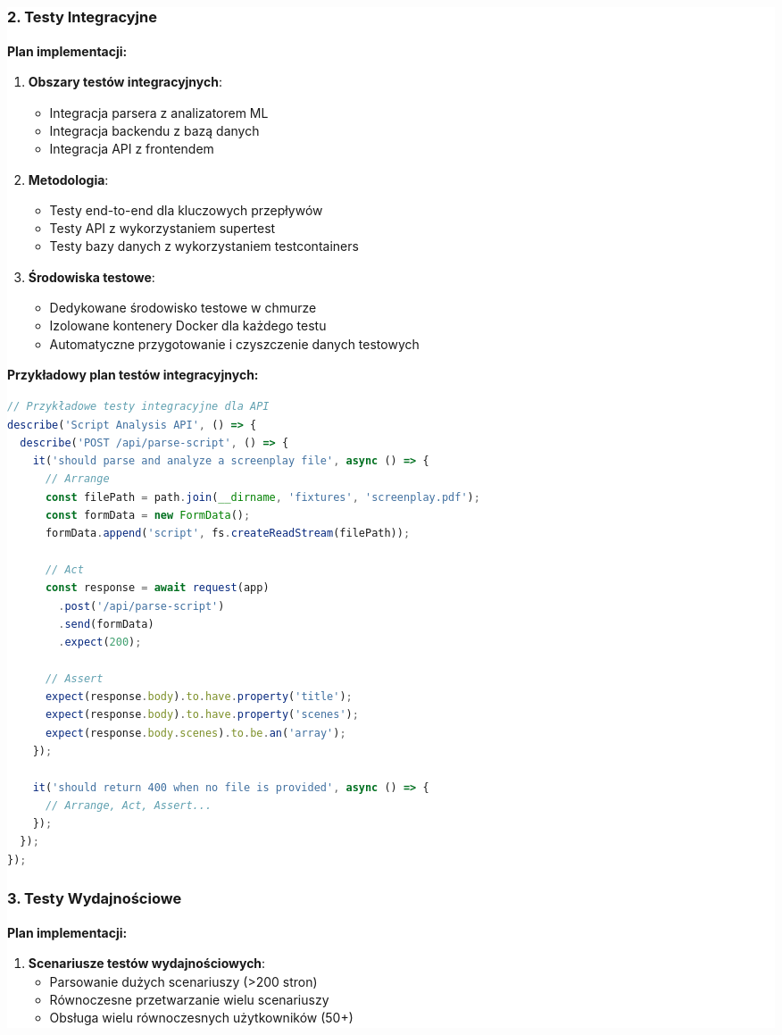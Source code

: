 ### 2. Testy Integracyjne

**Plan implementacji:**
1. **Obszary testów integracyjnych**:
   - Integracja parsera z analizatorem ML
   - Integracja backendu z bazą danych
   - Integracja API z frontendem

2. **Metodologia**:
   - Testy end-to-end dla kluczowych przepływów
   - Testy API z wykorzystaniem supertest
   - Testy bazy danych z wykorzystaniem testcontainers

3. **Środowiska testowe**:
   - Dedykowane środowisko testowe w chmurze
   - Izolowane kontenery Docker dla każdego testu
   - Automatyczne przygotowanie i czyszczenie danych testowych

**Przykładowy plan testów integracyjnych:**
```javascript
// Przykładowe testy integracyjne dla API
describe('Script Analysis API', () => {
  describe('POST /api/parse-script', () => {
    it('should parse and analyze a screenplay file', async () => {
      // Arrange
      const filePath = path.join(__dirname, 'fixtures', 'screenplay.pdf');
      const formData = new FormData();
      formData.append('script', fs.createReadStream(filePath));
      
      // Act
      const response = await request(app)
        .post('/api/parse-script')
        .send(formData)
        .expect(200);
      
      // Assert
      expect(response.body).to.have.property('title');
      expect(response.body).to.have.property('scenes');
      expect(response.body.scenes).to.be.an('array');
    });
    
    it('should return 400 when no file is provided', async () => {
      // Arrange, Act, Assert...
    });
  });
});
```

### 3. Testy Wydajnościowe

**Plan implementacji:**
1. **Scenariusze testów wydajnościowych**:
   - Parsowanie dużych scenariuszy (>200 stron)
   - Równoczesne przetwarzanie wielu scenariuszy
   - Obsługa wielu równoczesnych użytkowników (50+)
